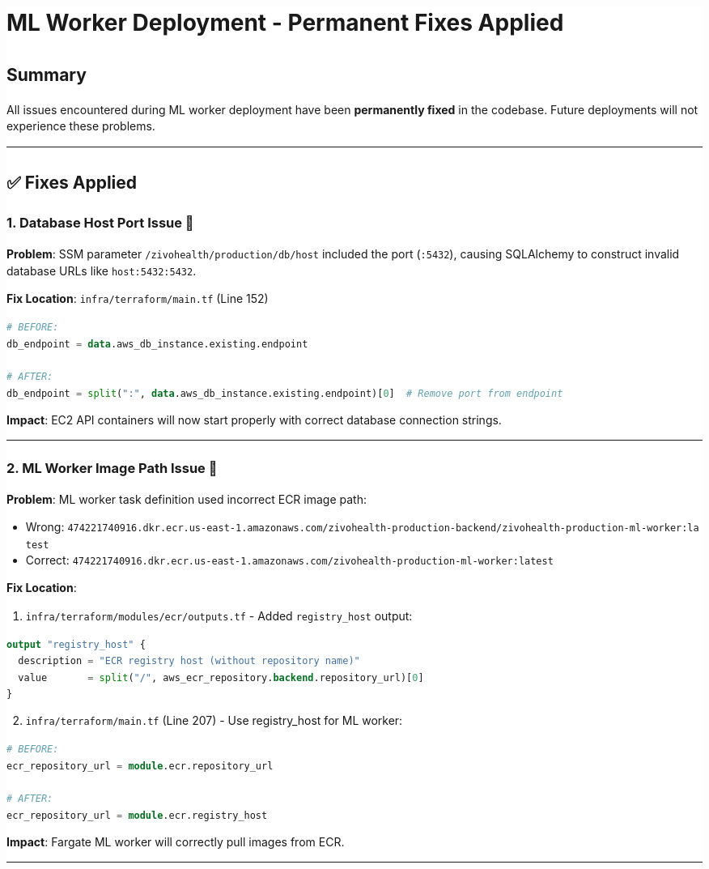 # ML Worker Deployment - Permanent Fixes Applied

## Summary
All issues encountered during ML worker deployment have been **permanently fixed** in the codebase. Future deployments will not experience these problems.

---

## ✅ Fixes Applied

### 1. **Database Host Port Issue** 🔧
**Problem**: SSM parameter `/zivohealth/production/db/host` included the port (`:5432`), causing SQLAlchemy to construct invalid database URLs like `host:5432:5432`.

**Fix Location**: `infra/terraform/main.tf` (Line 152)
```terraform
# BEFORE:
db_endpoint = data.aws_db_instance.existing.endpoint

# AFTER:
db_endpoint = split(":", data.aws_db_instance.existing.endpoint)[0]  # Remove port from endpoint
```

**Impact**: EC2 API containers will now start properly with correct database connection strings.

---

### 2. **ML Worker Image Path Issue** 🐳
**Problem**: ML worker task definition used incorrect ECR image path:
- Wrong: `474221740916.dkr.ecr.us-east-1.amazonaws.com/zivohealth-production-backend/zivohealth-production-ml-worker:latest`
- Correct: `474221740916.dkr.ecr.us-east-1.amazonaws.com/zivohealth-production-ml-worker:latest`

**Fix Location**: 
1. `infra/terraform/modules/ecr/outputs.tf` - Added `registry_host` output:
```terraform
output "registry_host" {
  description = "ECR registry host (without repository name)"
  value       = split("/", aws_ecr_repository.backend.repository_url)[0]
}
```

2. `infra/terraform/main.tf` (Line 207) - Use registry_host for ML worker:
```terraform
# BEFORE:
ecr_repository_url = module.ecr.repository_url

# AFTER:
ecr_repository_url = module.ecr.registry_host
```

**Impact**: Fargate ML worker will correctly pull images from ECR.

---